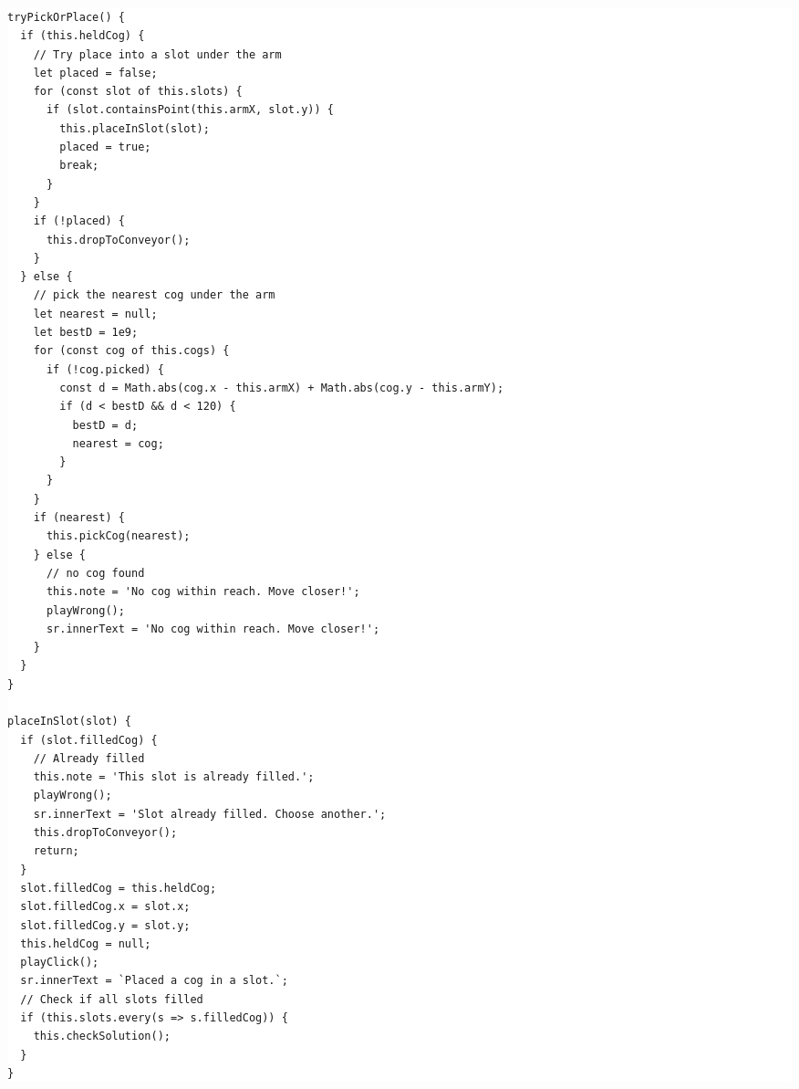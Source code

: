     tryPickOrPlace() {
      if (this.heldCog) {
        // Try place into a slot under the arm
        let placed = false;
        for (const slot of this.slots) {
          if (slot.containsPoint(this.armX, slot.y)) {
            this.placeInSlot(slot);
            placed = true;
            break;
          }
        }
        if (!placed) {
          this.dropToConveyor();
        }
      } else {
        // pick the nearest cog under the arm
        let nearest = null;
        let bestD = 1e9;
        for (const cog of this.cogs) {
          if (!cog.picked) {
            const d = Math.abs(cog.x - this.armX) + Math.abs(cog.y - this.armY);
            if (d < bestD && d < 120) {
              bestD = d;
              nearest = cog;
            }
          }
        }
        if (nearest) {
          this.pickCog(nearest);
        } else {
          // no cog found
          this.note = 'No cog within reach. Move closer!';
          playWrong();
          sr.innerText = 'No cog within reach. Move closer!';
        }
      }
    }

    placeInSlot(slot) {
      if (slot.filledCog) {
        // Already filled
        this.note = 'This slot is already filled.';
        playWrong();
        sr.innerText = 'Slot already filled. Choose another.';
        this.dropToConveyor();
        return;
      }
      slot.filledCog = this.heldCog;
      slot.filledCog.x = slot.x;
      slot.filledCog.y = slot.y;
      this.heldCog = null;
      playClick();
      sr.innerText = `Placed a cog in a slot.`;
      // Check if all slots filled
      if (this.slots.every(s => s.filledCog)) {
        this.checkSolution();
      }
    }
